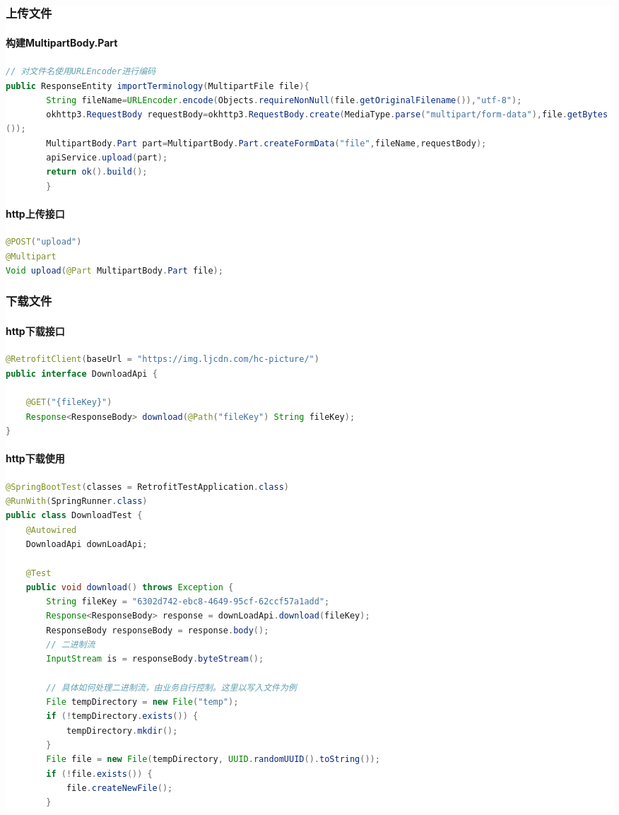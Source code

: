 ### 上传文件

#### 构建MultipartBody.Part

```java
// 对文件名使用URLEncoder进行编码
public ResponseEntity importTerminology(MultipartFile file){
        String fileName=URLEncoder.encode(Objects.requireNonNull(file.getOriginalFilename()),"utf-8");
        okhttp3.RequestBody requestBody=okhttp3.RequestBody.create(MediaType.parse("multipart/form-data"),file.getBytes());
        MultipartBody.Part part=MultipartBody.Part.createFormData("file",fileName,requestBody);
        apiService.upload(part);
        return ok().build();
        }
```

#### http上传接口

```java
@POST("upload")
@Multipart
Void upload(@Part MultipartBody.Part file);

```

### 下载文件

#### http下载接口

```java
@RetrofitClient(baseUrl = "https://img.ljcdn.com/hc-picture/")
public interface DownloadApi {

    @GET("{fileKey}")
    Response<ResponseBody> download(@Path("fileKey") String fileKey);
}

```

#### http下载使用

```java
@SpringBootTest(classes = RetrofitTestApplication.class)
@RunWith(SpringRunner.class)
public class DownloadTest {
    @Autowired
    DownloadApi downLoadApi;

    @Test
    public void download() throws Exception {
        String fileKey = "6302d742-ebc8-4649-95cf-62ccf57a1add";
        Response<ResponseBody> response = downLoadApi.download(fileKey);
        ResponseBody responseBody = response.body();
        // 二进制流
        InputStream is = responseBody.byteStream();

        // 具体如何处理二进制流，由业务自行控制。这里以写入文件为例
        File tempDirectory = new File("temp");
        if (!tempDirectory.exists()) {
            tempDirectory.mkdir();
        }
        File file = new File(tempDirectory, UUID.randomUUID().toString());
        if (!file.exists()) {
            file.createNewFile();
        }
```